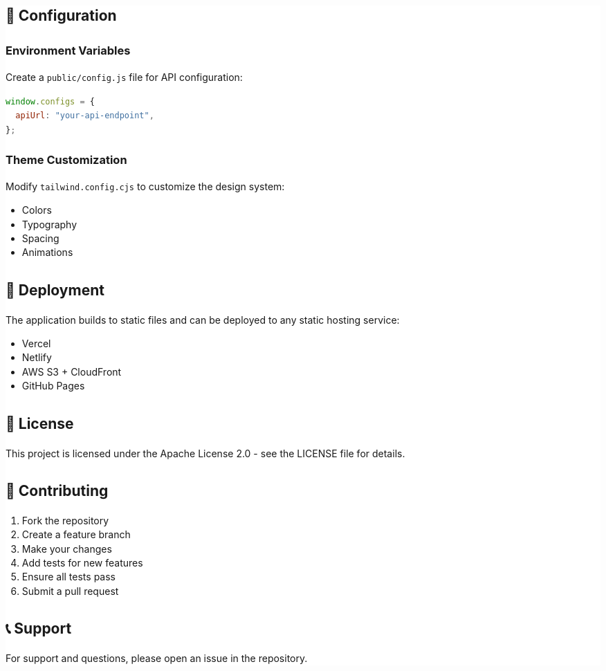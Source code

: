 ## 🔧 Configuration

### Environment Variables

Create a `public/config.js` file for API configuration:

```javascript
window.configs = {
  apiUrl: "your-api-endpoint",
};
```

### Theme Customization

Modify `tailwind.config.cjs` to customize the design system:

- Colors
- Typography
- Spacing
- Animations

## 🚀 Deployment

The application builds to static files and can be deployed to any static hosting service:

- Vercel
- Netlify
- AWS S3 + CloudFront
- GitHub Pages

## 📄 License

This project is licensed under the Apache License 2.0 - see the LICENSE file for details.

## 🤝 Contributing

1. Fork the repository
2. Create a feature branch
3. Make your changes
4. Add tests for new features
5. Ensure all tests pass
6. Submit a pull request

## 📞 Support

For support and questions, please open an issue in the repository.
